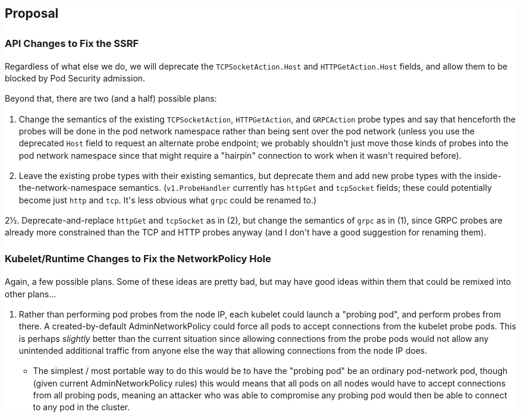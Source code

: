 ## Proposal



### API Changes to Fix the SSRF

Regardless of what else we do, we will deprecate the
`TCPSocketAction.Host` and `HTTPGetAction.Host` fields, and allow them
to be blocked by Pod Security admission.

Beyond that, there are two (and a half) possible plans:

1. Change the semantics of the existing `TCPSocketAction`,
   `HTTPGetAction`, and `GRPCAction` probe types and say that
   henceforth the probes will be done in the pod network namespace
   rather than being sent over the pod network (unless you use the
   deprecated `Host` field to request an alternate probe endpoint; we
   probably shouldn't just move those kinds of probes into the pod
   network namespace since that might require a "hairpin" connection
   to work when it wasn't required before).

2. Leave the existing probe types with their existing semantics, but
   deprecate them and add new probe types with the
   inside-the-network-namespace semantics. (`v1.ProbeHandler`
   currently has `httpGet` and `tcpSocket` fields; these could
   potentially become just `http` and `tcp`. It's less obvious what
   `grpc` could be renamed to.)

2½. Deprecate-and-replace `httpGet` and `tcpSocket` as in (2), but
    change the semantics of `grpc` as in (1), since GRPC probes are
    already more constrained than the TCP and HTTP probes anyway (and
    I don't have a good suggestion for renaming them).

### Kubelet/Runtime Changes to Fix the NetworkPolicy Hole

Again, a few possible plans. Some of these ideas are pretty bad, but
may have good ideas within them that could be remixed into other
plans...

1. Rather than performing pod probes from the node IP, each kubelet
   could launch a "probing pod", and perform probes from there. A
   created-by-default AdminNetworkPolicy could force all pods to
   accept connections from the kubelet probe pods. This is perhaps
   _slightly_ better than the current situation since allowing
   connections from the probe pods would not allow any unintended
   additional traffic from anyone else the way that allowing
   connections from the node IP does.

     - The simplest / most portable way to do this would be to have
       the "probing pod" be an ordinary pod-network pod, though (given
       current AdminNetworkPolicy rules) this would means that all
       pods on all nodes would have to accept connections from all
       probing pods, meaning an attacker who was able to compromise
       any probing pod would then be able to connect to any pod in the
       cluster.

